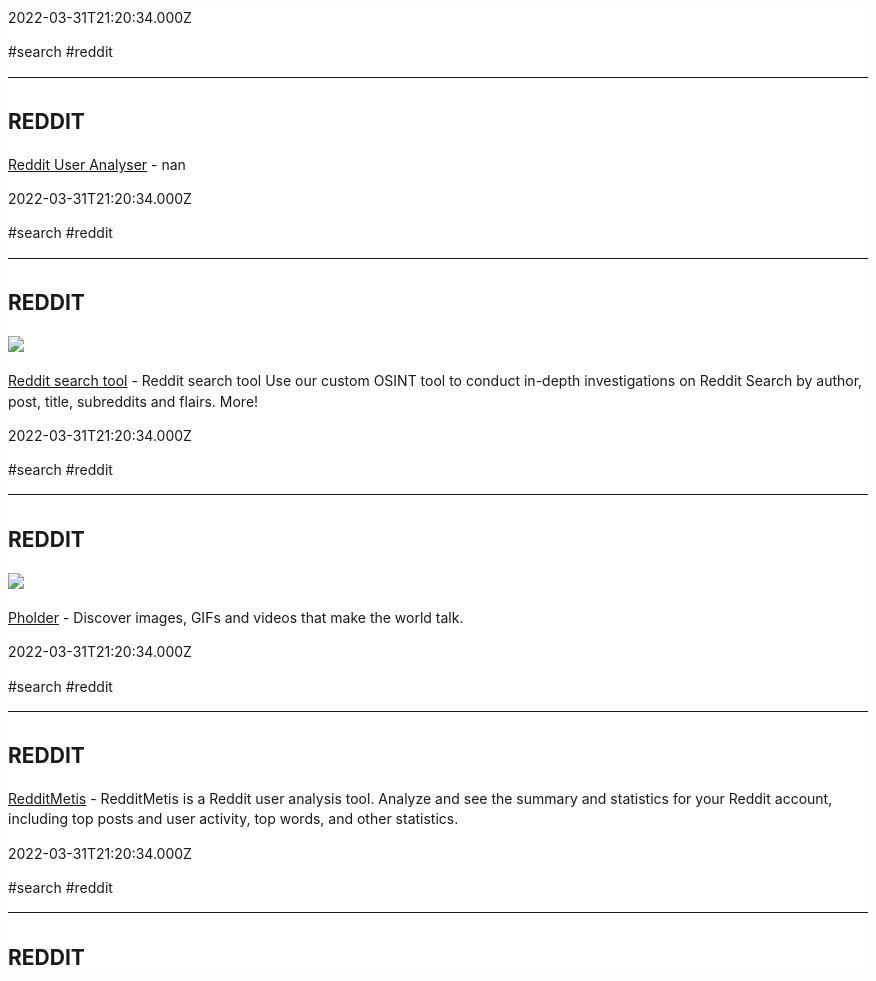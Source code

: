 2022-03-31T21:20:34.000Z

#search #reddit

---

## REDDIT

[Reddit User Analyser](https://reddit-user-analyser.netlify.app) - nan

2022-03-31T21:20:34.000Z

#search #reddit

---

## REDDIT

![](https://www.aware-online.com/wp-content/uploads/Aware-Online-Cover.jpg)

[Reddit search tool](https://www.aware-online.com/en/osint-tools/reddit-search-tool) - Reddit search tool  Use our custom OSINT tool to conduct in-depth investigations on Reddit  Search by author, post, title, subreddits and flairs. More!

2022-03-31T21:20:34.000Z

#search #reddit

---

## REDDIT

![](https://pholder.com/assets/bg.jpg)

[Pholder](https://pholder.com) - Discover images, GIFs and videos that make the world talk.

2022-03-31T21:20:34.000Z

#search #reddit

---

## REDDIT

[RedditMetis](https://redditmetis.com) - RedditMetis is a Reddit user analysis tool. Analyze and see the summary and statistics for your Reddit account, including top posts and user activity, top words, and other statistics.

2022-03-31T21:20:34.000Z

#search #reddit

---

## REDDIT
